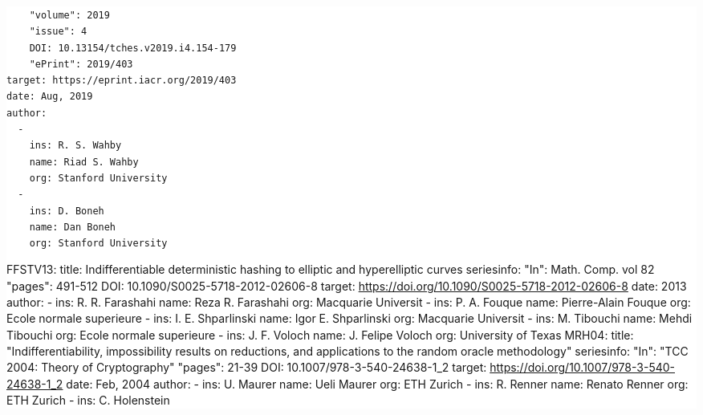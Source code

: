         "volume": 2019
        "issue": 4
        DOI: 10.13154/tches.v2019.i4.154-179
        "ePrint": 2019/403
    target: https://eprint.iacr.org/2019/403
    date: Aug, 2019
    author:
      -
        ins: R. S. Wahby
        name: Riad S. Wahby
        org: Stanford University
      -
        ins: D. Boneh
        name: Dan Boneh
        org: Stanford University
  FFSTV13:
    title: Indifferentiable deterministic hashing to elliptic and hyperelliptic curves
    seriesinfo:
        "In": Math. Comp. vol 82
        "pages": 491-512
        DOI: 10.1090/S0025-5718-2012-02606-8
    target: https://doi.org/10.1090/S0025-5718-2012-02606-8
    date: 2013
    author:
      -
        ins: R. R. Farashahi
        name: Reza R. Farashahi
        org: Macquarie Universit
      -
        ins: P. A. Fouque
        name: Pierre-Alain Fouque
        org: Ecole normale superieure
      -
        ins: I. E. Shparlinski
        name: Igor E. Shparlinski
        org: Macquarie Universit
      -
        ins: M. Tibouchi
        name: Mehdi Tibouchi
        org: Ecole normale superieure
      -
        ins: J. F. Voloch
        name: J. Felipe Voloch
        org: University of Texas
  MRH04:
    title: "Indifferentiability, impossibility results on reductions, and applications to the random oracle methodology"
    seriesinfo:
      "In": "TCC 2004: Theory of Cryptography"
      "pages": 21-39
      DOI: 10.1007/978-3-540-24638-1_2
    target: https://doi.org/10.1007/978-3-540-24638-1_2
    date: Feb, 2004
    author:
      -
        ins: U. Maurer
        name: Ueli Maurer
        org: ETH Zurich
      -
        ins: R. Renner
        name: Renato Renner
        org: ETH Zurich
      -
        ins: C. Holenstein